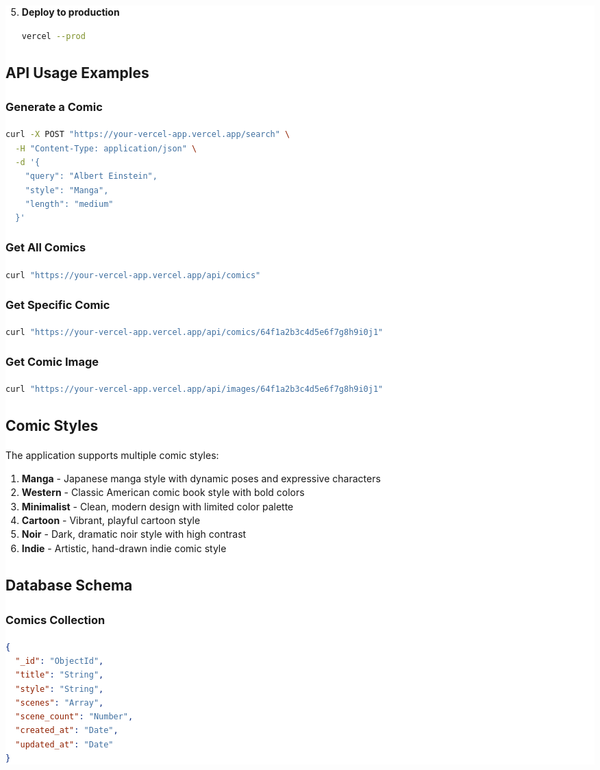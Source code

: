 5. **Deploy to production**
   ```bash
   vercel --prod
   ```

## API Usage Examples

### Generate a Comic

```bash
curl -X POST "https://your-vercel-app.vercel.app/search" \
  -H "Content-Type: application/json" \
  -d '{
    "query": "Albert Einstein",
    "style": "Manga",
    "length": "medium"
  }'
```

### Get All Comics

```bash
curl "https://your-vercel-app.vercel.app/api/comics"
```

### Get Specific Comic

```bash
curl "https://your-vercel-app.vercel.app/api/comics/64f1a2b3c4d5e6f7g8h9i0j1"
```

### Get Comic Image

```bash
curl "https://your-vercel-app.vercel.app/api/images/64f1a2b3c4d5e6f7g8h9i0j1"
```

## Comic Styles

The application supports multiple comic styles:

1. **Manga** - Japanese manga style with dynamic poses and expressive characters
2. **Western** - Classic American comic book style with bold colors
3. **Minimalist** - Clean, modern design with limited color palette
4. **Cartoon** - Vibrant, playful cartoon style
5. **Noir** - Dark, dramatic noir style with high contrast
6. **Indie** - Artistic, hand-drawn indie comic style

## Database Schema

### Comics Collection
```json
{
  "_id": "ObjectId",
  "title": "String",
  "style": "String",
  "scenes": "Array",
  "scene_count": "Number",
  "created_at": "Date",
  "updated_at": "Date"
}
```
